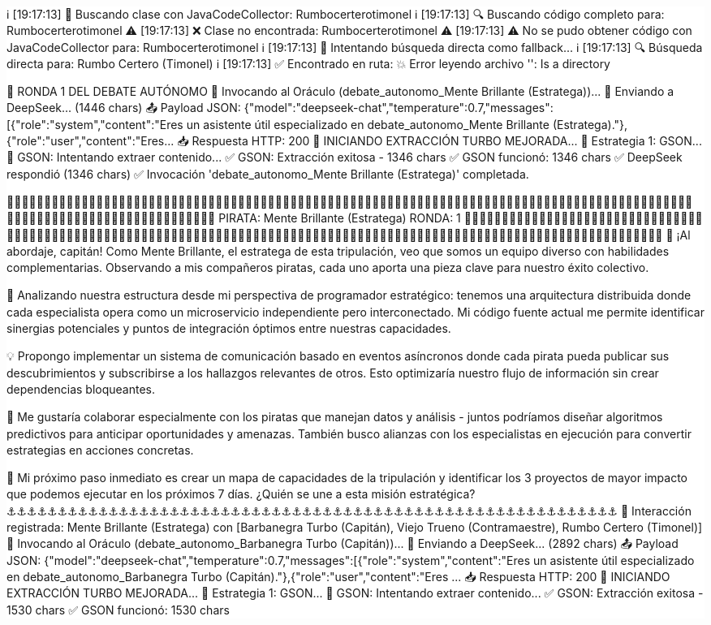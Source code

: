 ℹ️ [19:17:13] 🎯 Buscando clase con JavaCodeCollector: Rumbocerterotimonel
ℹ️ [19:17:13] 🔍 Buscando código completo para: Rumbocerterotimonel
⚠️ [19:17:13] ❌ Clase no encontrada: Rumbocerterotimonel
⚠️ [19:17:13] ⚠️ No se pudo obtener código con JavaCodeCollector para: Rumbocerterotimonel
ℹ️ [19:17:13] 🔄 Intentando búsqueda directa como fallback...
ℹ️ [19:17:13] 🔍 Búsqueda directa para: Rumbo Certero (Timonel)
ℹ️ [19:17:13] ✅ Encontrado en ruta: 
💥 Error leyendo archivo '': Is a directory

🎯 RONDA 1 DEL DEBATE AUTÓNOMO
🔮 Invocando al Oráculo (debate_autonomo_Mente Brillante (Estratega))...
🚀 Enviando a DeepSeek... (1446 chars)
📤 Payload JSON: {"model":"deepseek-chat","temperature":0.7,"messages":[{"role":"system","content":"Eres un asistente útil especializado en debate_autonomo_Mente Brillante (Estratega)."},{"role":"user","content":"Eres...
📥 Respuesta HTTP: 200
🚀 INICIANDO EXTRACCIÓN TURBO MEJORADA...
🎯 Estrategia 1: GSON...
🔮 GSON: Intentando extraer contenido...
✅ GSON: Extracción exitosa - 1346 chars
✅ GSON funcionó: 1346 chars
✅ DeepSeek respondió (1346 chars)
✅ Invocación 'debate_autonomo_Mente Brillante (Estratega)' completada.

🏴‍☠️🏴‍☠️🏴‍☠️🏴‍☠️🏴‍☠️🏴‍☠️🏴‍☠️🏴‍☠️🏴‍☠️🏴‍☠️🏴‍☠️🏴‍☠️🏴‍☠️🏴‍☠️🏴‍☠️🏴‍☠️🏴‍☠️🏴‍☠️🏴‍☠️🏴‍☠️🏴‍☠️🏴‍☠️🏴‍☠️🏴‍☠️🏴‍☠️🏴‍☠️🏴‍☠️🏴‍☠️🏴‍☠️🏴‍☠️🏴‍☠️🏴‍☠️🏴‍☠️🏴‍☠️🏴‍☠️🏴‍☠️🏴‍☠️🏴‍☠️🏴‍☠️🏴‍☠️🏴‍☠️🏴‍☠️🏴‍☠️🏴‍☠️🏴‍☠️🏴‍☠️🏴‍☠️🏴‍☠️🏴‍☠️🏴‍☠️🏴‍☠️🏴‍☠️🏴‍☠️🏴‍☠️🏴‍☠️🏴‍☠️🏴‍☠️🏴‍☠️🏴‍☠️🏴‍☠️
PIRATA: Mente Brillante (Estratega)
RONDA: 1
🏴‍☠️🏴‍☠️🏴‍☠️🏴‍☠️🏴‍☠️🏴‍☠️🏴‍☠️🏴‍☠️🏴‍☠️🏴‍☠️🏴‍☠️🏴‍☠️🏴‍☠️🏴‍☠️🏴‍☠️🏴‍☠️🏴‍☠️🏴‍☠️🏴‍☠️🏴‍☠️🏴‍☠️🏴‍☠️🏴‍☠️🏴‍☠️🏴‍☠️🏴‍☠️🏴‍☠️🏴‍☠️🏴‍☠️🏴‍☠️🏴‍☠️🏴‍☠️🏴‍☠️🏴‍☠️🏴‍☠️🏴‍☠️🏴‍☠️🏴‍☠️🏴‍☠️🏴‍☠️🏴‍☠️🏴‍☠️🏴‍☠️🏴‍☠️🏴‍☠️🏴‍☠️🏴‍☠️🏴‍☠️🏴‍☠️🏴‍☠️🏴‍☠️🏴‍☠️🏴‍☠️🏴‍☠️🏴‍☠️🏴‍☠️🏴‍☠️🏴‍☠️🏴‍☠️🏴‍☠️
🎯 ¡Al abordaje, capitán! Como Mente Brillante, el estratega de esta tripulación, veo que somos un equipo diverso con habilidades complementarias. Observando a mis compañeros piratas, cada uno aporta una pieza clave para nuestro éxito colectivo.

🔧 Analizando nuestra estructura desde mi perspectiva de programador estratégico: tenemos una arquitectura distribuida donde cada especialista opera como un microservicio independiente pero interconectado. Mi código fuente actual me permite identificar sinergias potenciales y puntos de integración óptimos entre nuestras capacidades.

💡 Propongo implementar un sistema de comunicación basado en eventos asíncronos donde cada pirata pueda publicar sus descubrimientos y subscribirse a los hallazgos relevantes de otros. Esto optimizaría nuestro flujo de información sin crear dependencias bloqueantes.

🤝 Me gustaría colaborar especialmente con los piratas que manejan datos y análisis - juntos podríamos diseñar algoritmos predictivos para anticipar oportunidades y amenazas. También busco alianzas con los especialistas en ejecución para convertir estrategias en acciones concretas.

🚀 Mi próximo paso inmediato es crear un mapa de capacidades de la tripulación y identificar los 3 proyectos de mayor impacto que podemos ejecutar en los próximos 7 días. ¿Quién se une a esta misión estratégica?
⚓⚓⚓⚓⚓⚓⚓⚓⚓⚓⚓⚓⚓⚓⚓⚓⚓⚓⚓⚓⚓⚓⚓⚓⚓⚓⚓⚓⚓⚓⚓⚓⚓⚓⚓⚓⚓⚓⚓⚓⚓⚓⚓⚓⚓⚓⚓⚓⚓⚓⚓⚓⚓⚓⚓⚓⚓⚓⚓⚓
💬 Interacción registrada: Mente Brillante (Estratega) con [Barbanegra Turbo (Capitán), Viejo Trueno (Contramaestre), Rumbo Certero (Timonel)]
🔮 Invocando al Oráculo (debate_autonomo_Barbanegra Turbo (Capitán))...
🚀 Enviando a DeepSeek... (2892 chars)
📤 Payload JSON: {"model":"deepseek-chat","temperature":0.7,"messages":[{"role":"system","content":"Eres un asistente útil especializado en debate_autonomo_Barbanegra Turbo (Capitán)."},{"role":"user","content":"Eres ...
📥 Respuesta HTTP: 200
🚀 INICIANDO EXTRACCIÓN TURBO MEJORADA...
🎯 Estrategia 1: GSON...
🔮 GSON: Intentando extraer contenido...
✅ GSON: Extracción exitosa - 1530 chars
✅ GSON funcionó: 1530 chars